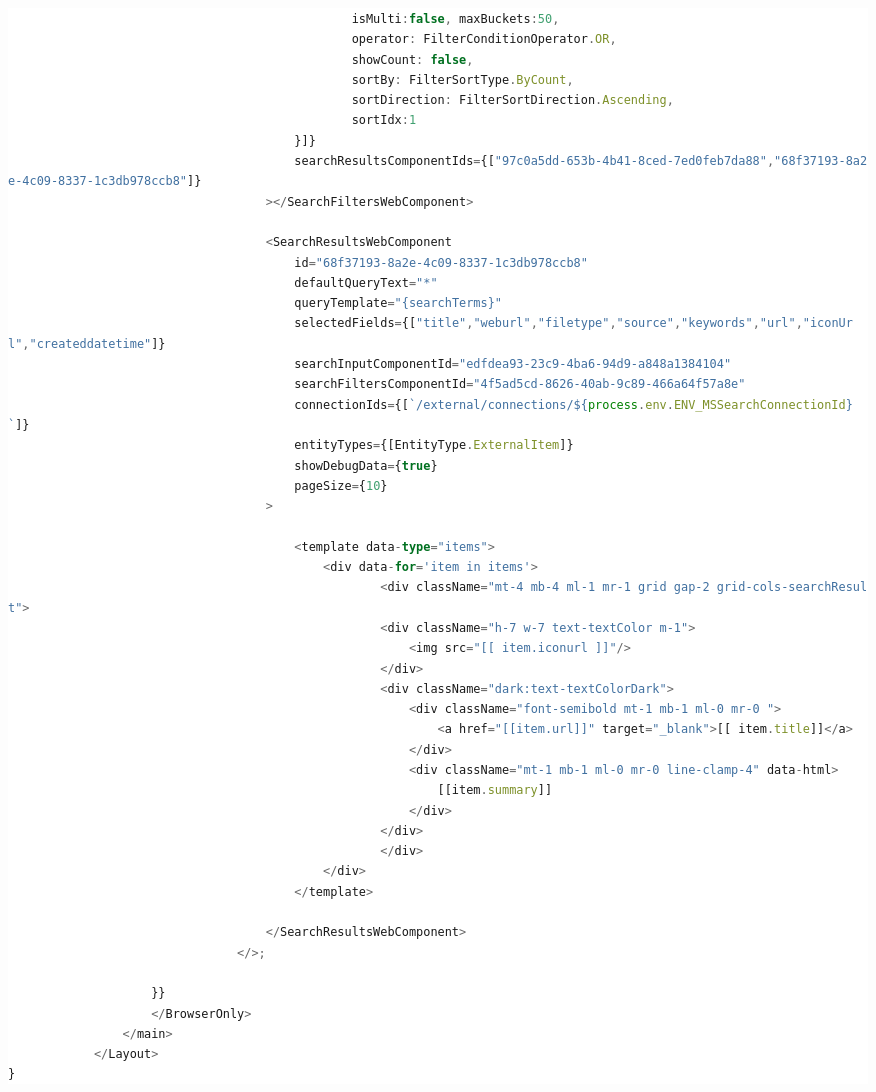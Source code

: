 ```typescript
                                                isMulti:false, maxBuckets:50, 
                                                operator: FilterConditionOperator.OR,
                                                showCount: false,
                                                sortBy: FilterSortType.ByCount,
                                                sortDirection: FilterSortDirection.Ascending,
                                                sortIdx:1
                                        }]}
                                        searchResultsComponentIds={["97c0a5dd-653b-4b41-8ced-7ed0feb7da88","68f37193-8a2e-4c09-8337-1c3db978ccb8"]}
                                    ></SearchFiltersWebComponent>  
                                                    
                                    <SearchResultsWebComponent
                                        id="68f37193-8a2e-4c09-8337-1c3db978ccb8"
                                        defaultQueryText="*"
                                        queryTemplate="{searchTerms}"
                                        selectedFields={["title","weburl","filetype","source","keywords","url","iconUrl","createddatetime"]}
                                        searchInputComponentId="edfdea93-23c9-4ba6-94d9-a848a1384104"
                                        searchFiltersComponentId="4f5ad5cd-8626-40ab-9c89-466a64f57a8e"
                                        connectionIds={[`/external/connections/${process.env.ENV_MSSearchConnectionId}`]}
                                        entityTypes={[EntityType.ExternalItem]}
                                        showDebugData={true}
                                        pageSize={10}
                                    >
                    
                                        <template data-type="items">
                                            <div data-for='item in items'>
                                                    <div className="mt-4 mb-4 ml-1 mr-1 grid gap-2 grid-cols-searchResult">
                                                    <div className="h-7 w-7 text-textColor m-1">
                                                        <img src="[[ item.iconurl ]]"/>
                                                    </div>
                                                    <div className="dark:text-textColorDark">
                                                        <div className="font-semibold mt-1 mb-1 ml-0 mr-0 ">
                                                            <a href="[[item.url]]" target="_blank">[[ item.title]]</a>
                                                        </div>
                                                        <div className="mt-1 mb-1 ml-0 mr-0 line-clamp-4" data-html>
                                                            [[item.summary]]
                                                        </div>
                                                    </div>
                                                    </div>          
                                            </div>
                                        </template>
                    
                                    </SearchResultsWebComponent>
                                </>;
                        
                    }}
                    </BrowserOnly> 
                </main>
            </Layout> 
}
```
